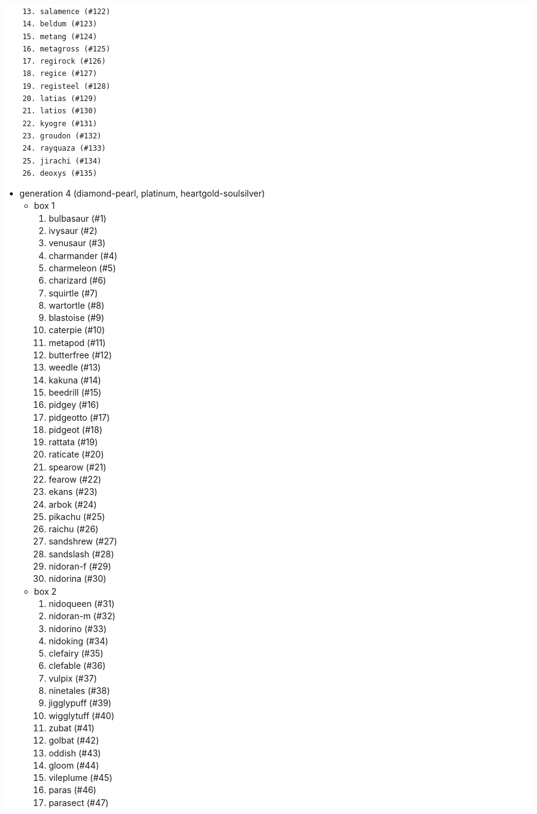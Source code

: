         13. salamence (#122)
        14. beldum (#123)
        15. metang (#124)
        16. metagross (#125)
        17. regirock (#126)
        18. regice (#127)
        19. registeel (#128)
        20. latias (#129)
        21. latios (#130)
        22. kyogre (#131)
        23. groudon (#132)
        24. rayquaza (#133)
        25. jirachi (#134)
        26. deoxys (#135)
- generation 4 (diamond-pearl, platinum, heartgold-soulsilver)
    - box 1
        1. bulbasaur (#1)
        2. ivysaur (#2)
        3. venusaur (#3)
        4. charmander (#4)
        5. charmeleon (#5)
        6. charizard (#6)
        7. squirtle (#7)
        8. wartortle (#8)
        9. blastoise (#9)
        10. caterpie (#10)
        11. metapod (#11)
        12. butterfree (#12)
        13. weedle (#13)
        14. kakuna (#14)
        15. beedrill (#15)
        16. pidgey (#16)
        17. pidgeotto (#17)
        18. pidgeot (#18)
        19. rattata (#19)
        20. raticate (#20)
        21. spearow (#21)
        22. fearow (#22)
        23. ekans (#23)
        24. arbok (#24)
        25. pikachu (#25)
        26. raichu (#26)
        27. sandshrew (#27)
        28. sandslash (#28)
        29. nidoran-f (#29)
        30. nidorina (#30)
    - box 2
        1. nidoqueen (#31)
        2. nidoran-m (#32)
        3. nidorino (#33)
        4. nidoking (#34)
        5. clefairy (#35)
        6. clefable (#36)
        7. vulpix (#37)
        8. ninetales (#38)
        9. jigglypuff (#39)
        10. wigglytuff (#40)
        11. zubat (#41)
        12. golbat (#42)
        13. oddish (#43)
        14. gloom (#44)
        15. vileplume (#45)
        16. paras (#46)
        17. parasect (#47)